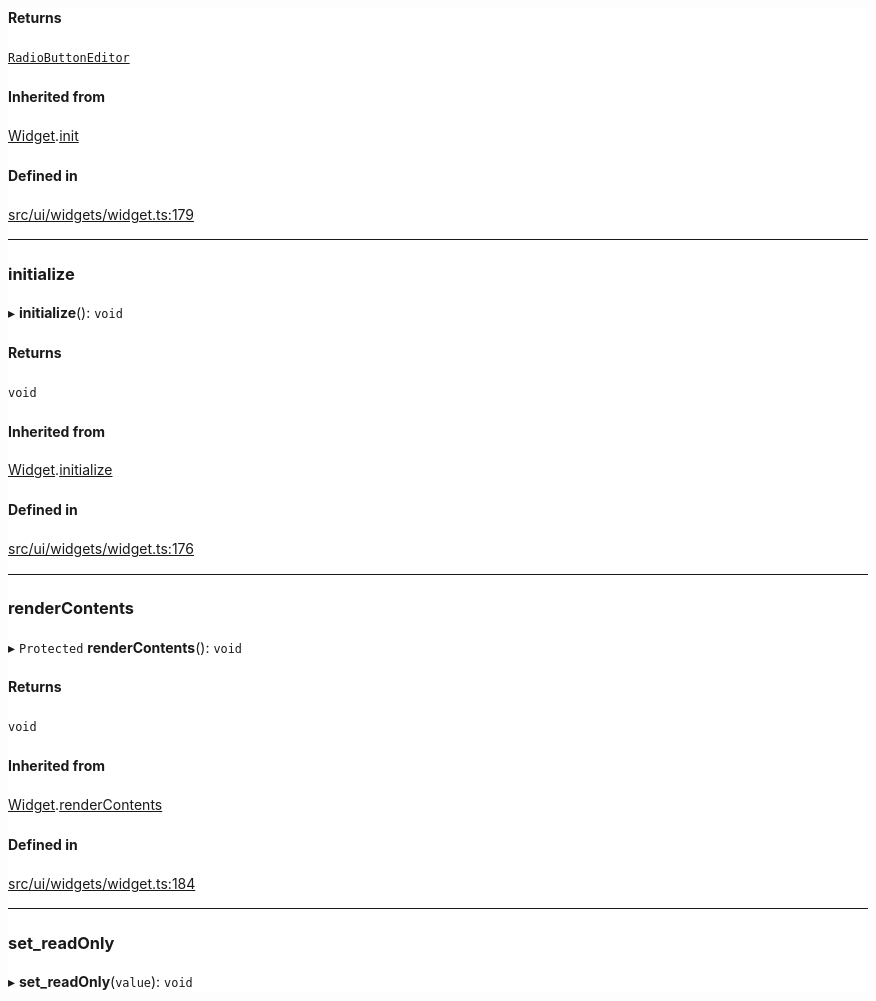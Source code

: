 #### Returns

[`RadioButtonEditor`](RadioButtonEditor.md)

#### Inherited from

[Widget](Widget.md).[init](Widget.md#init)

#### Defined in

[src/ui/widgets/widget.ts:179](https://github.com/serenity-is/serenity/blob/master/packages/corelib/src/ui/widgets/widget.ts#L179)

___

### initialize

▸ **initialize**(): `void`

#### Returns

`void`

#### Inherited from

[Widget](Widget.md).[initialize](Widget.md#initialize)

#### Defined in

[src/ui/widgets/widget.ts:176](https://github.com/serenity-is/serenity/blob/master/packages/corelib/src/ui/widgets/widget.ts#L176)

___

### renderContents

▸ `Protected` **renderContents**(): `void`

#### Returns

`void`

#### Inherited from

[Widget](Widget.md).[renderContents](Widget.md#rendercontents)

#### Defined in

[src/ui/widgets/widget.ts:184](https://github.com/serenity-is/serenity/blob/master/packages/corelib/src/ui/widgets/widget.ts#L184)

___

### set\_readOnly

▸ **set_readOnly**(`value`): `void`
